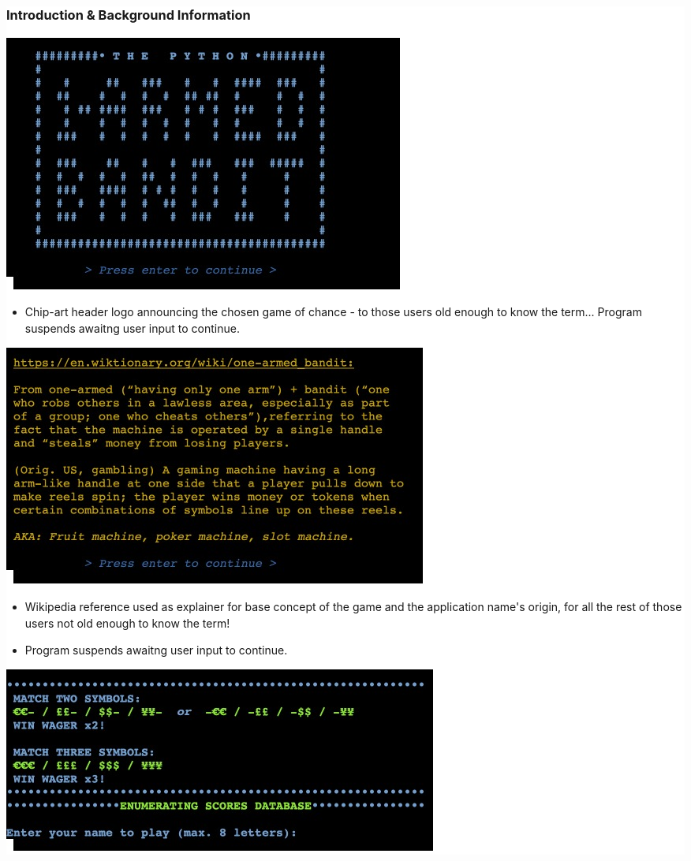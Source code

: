 
### Introduction & Background Information

![Intro Header](assets/readme/game_screens/pp03_intro-1_head_gfx.jpg)

- Chip-art header logo announcing the chosen game of chance - to those users old enough to know the term... Program suspends awaitng user input to continue.


![Intro Copy](assets/readme/game_screens/pp03_intro-2_mid_copy.jpg)

- Wikipedia reference used as explainer for base concept of the game and the application name's origin, for all the rest of those users not old enough to know the term! 

- Program suspends awaitng user input to continue.


![Intro Footer](assets/readme/game_screens/pp03_intro-3_lower.jpg)
